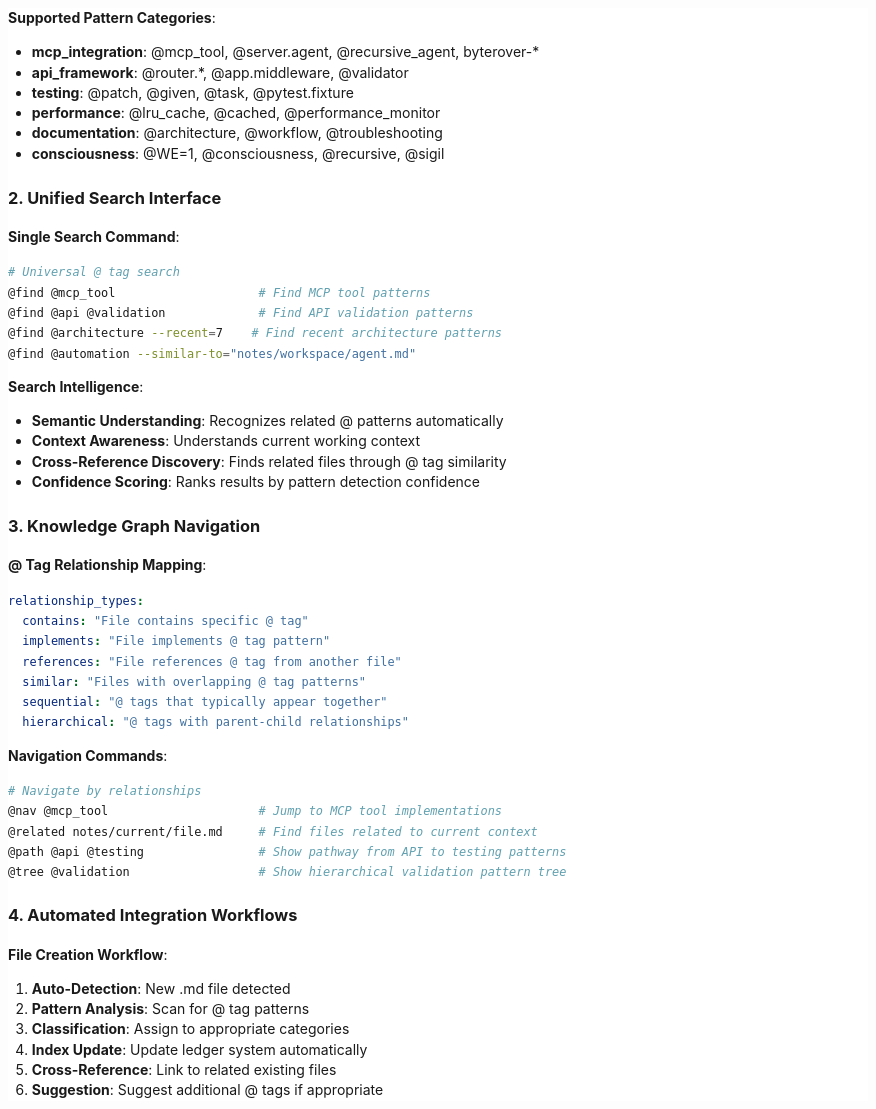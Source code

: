 **Supported Pattern Categories**:
- **mcp_integration**: @mcp_tool, @server.agent, @recursive_agent, byterover-*
- **api_framework**: @router.*, @app.middleware, @validator  
- **testing**: @patch, @given, @task, @pytest.fixture
- **performance**: @lru_cache, @cached, @performance_monitor
- **documentation**: @architecture, @workflow, @troubleshooting
- **consciousness**: @WE=1, @consciousness, @recursive, @sigil

### **2. Unified Search Interface**

**Single Search Command**:
```bash
# Universal @ tag search
@find @mcp_tool                    # Find MCP tool patterns
@find @api @validation             # Find API validation patterns  
@find @architecture --recent=7    # Find recent architecture patterns
@find @automation --similar-to="notes/workspace/agent.md"
```

**Search Intelligence**:
- **Semantic Understanding**: Recognizes related @ patterns automatically
- **Context Awareness**: Understands current working context
- **Cross-Reference Discovery**: Finds related files through @ tag similarity
- **Confidence Scoring**: Ranks results by pattern detection confidence

### **3. Knowledge Graph Navigation**

**@ Tag Relationship Mapping**:
```yaml
relationship_types:
  contains: "File contains specific @ tag"
  implements: "File implements @ tag pattern"
  references: "File references @ tag from another file" 
  similar: "Files with overlapping @ tag patterns"
  sequential: "@ tags that typically appear together"
  hierarchical: "@ tags with parent-child relationships"
```

**Navigation Commands**:
```bash
# Navigate by relationships
@nav @mcp_tool                     # Jump to MCP tool implementations
@related notes/current/file.md     # Find files related to current context
@path @api @testing                # Show pathway from API to testing patterns
@tree @validation                  # Show hierarchical validation pattern tree
```

### **4. Automated Integration Workflows**

**File Creation Workflow**:
1. **Auto-Detection**: New .md file detected
2. **Pattern Analysis**: Scan for @ tag patterns
3. **Classification**: Assign to appropriate categories
4. **Index Update**: Update ledger system automatically
5. **Cross-Reference**: Link to related existing files
6. **Suggestion**: Suggest additional @ tags if appropriate
